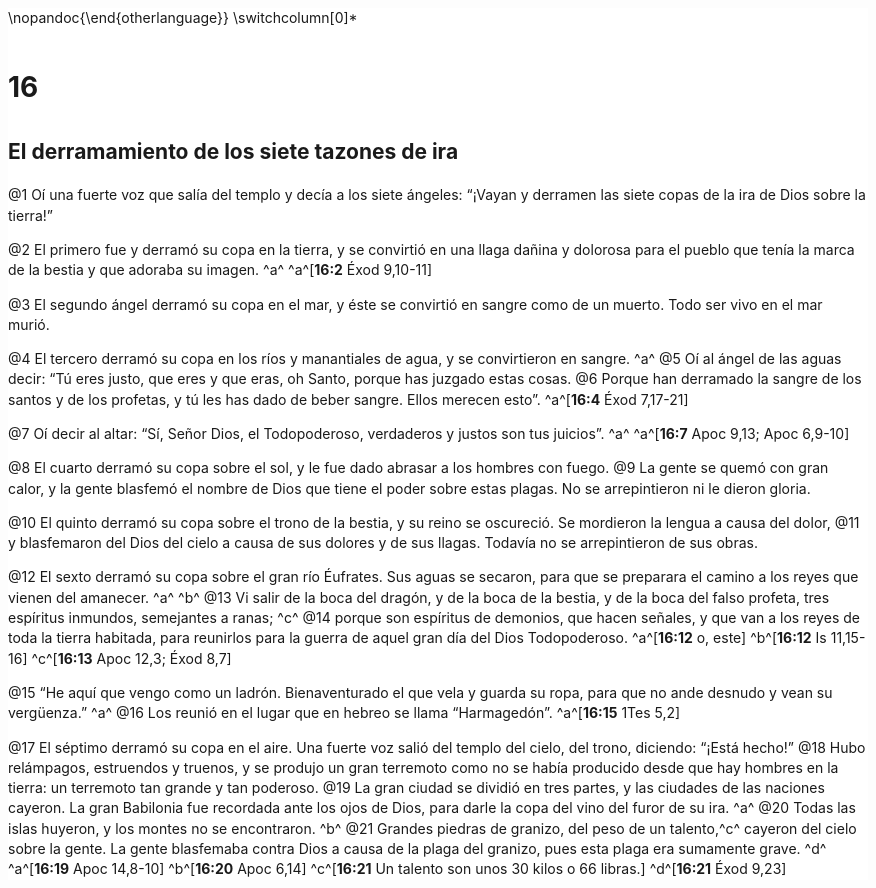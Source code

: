 \nopandoc{\end{otherlanguage}}
\switchcolumn[0]*

# 16
## El derramamiento de los siete tazones de ira
@1 Oí una fuerte voz que salía del templo y decía a los siete ángeles: “¡Vayan y derramen las siete copas de la ira de Dios sobre la tierra!”

@2 El primero fue y derramó su copa en la tierra, y se convirtió en una llaga dañina y dolorosa para el pueblo que tenía la marca de la bestia y que adoraba su imagen. ^a^
^a^[**16:2** Éxod 9,10-11]

@3 El segundo ángel derramó su copa en el mar, y éste se convirtió en sangre como de un muerto. Todo ser vivo en el mar murió.

@4 El tercero derramó su copa en los ríos y manantiales de agua, y se convirtieron en sangre. ^a^ @5 Oí al ángel de las aguas decir: “Tú eres justo, que eres y que eras, oh Santo, porque has juzgado estas cosas. @6 Porque han derramado la sangre de los santos y de los profetas, y tú les has dado de beber sangre. Ellos merecen esto”.
^a^[**16:4** Éxod 7,17-21]

@7 Oí decir al altar: “Sí, Señor Dios, el Todopoderoso, verdaderos y justos son tus juicios”. ^a^
^a^[**16:7** Apoc 9,13; Apoc 6,9-10]

@8 El cuarto derramó su copa sobre el sol, y le fue dado abrasar a los hombres con fuego. @9 La gente se quemó con gran calor, y la gente blasfemó el nombre de Dios que tiene el poder sobre estas plagas. No se arrepintieron ni le dieron gloria.

@10 El quinto derramó su copa sobre el trono de la bestia, y su reino se oscureció. Se mordieron la lengua a causa del dolor, @11 y blasfemaron del Dios del cielo a causa de sus dolores y de sus llagas. Todavía no se arrepintieron de sus obras.

@12 El sexto derramó su copa sobre el gran río Éufrates. Sus aguas se secaron, para que se preparara el camino a los reyes que vienen del amanecer. ^a^ ^b^ @13 Vi salir de la boca del dragón, y de la boca de la bestia, y de la boca del falso profeta, tres espíritus inmundos, semejantes a ranas; ^c^ @14 porque son espíritus de demonios, que hacen señales, y que van a los reyes de toda la tierra habitada, para reunirlos para la guerra de aquel gran día del Dios Todopoderoso.
^a^[**16:12** o, este] ^b^[**16:12** Is 11,15-16] ^c^[**16:13** Apoc 12,3; Éxod 8,7]

@15 “He aquí que vengo como un ladrón. Bienaventurado el que vela y guarda su ropa, para que no ande desnudo y vean su vergüenza.” ^a^ @16 Los reunió en el lugar que en hebreo se llama “Harmagedón”.
^a^[**16:15** 1Tes 5,2]

@17 El séptimo derramó su copa en el aire. Una fuerte voz salió del templo del cielo, del trono, diciendo: “¡Está hecho!” @18 Hubo relámpagos, estruendos y truenos, y se produjo un gran terremoto como no se había producido desde que hay hombres en la tierra: un terremoto tan grande y tan poderoso. @19 La gran ciudad se dividió en tres partes, y las ciudades de las naciones cayeron. La gran Babilonia fue recordada ante los ojos de Dios, para darle la copa del vino del furor de su ira. ^a^ @20 Todas las islas huyeron, y los montes no se encontraron. ^b^ @21 Grandes piedras de granizo, del peso de un talento,^c^ cayeron del cielo sobre la gente. La gente blasfemaba contra Dios a causa de la plaga del granizo, pues esta plaga era sumamente grave. ^d^
^a^[**16:19** Apoc 14,8-10] ^b^[**16:20** Apoc 6,14] ^c^[**16:21** Un talento son unos 30 kilos o 66 libras.] ^d^[**16:21** Éxod 9,23]
